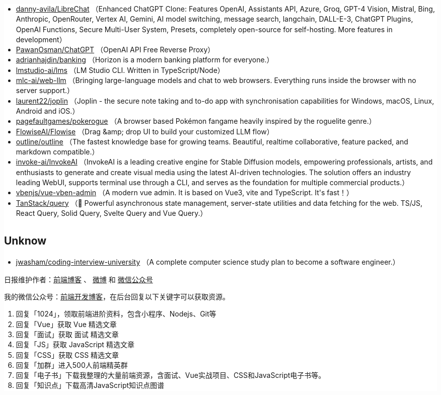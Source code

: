 * [danny-avila/LibreChat](https://link.qdkfweb.cn/?target=https%3A%2F%2Fgithub.com%2Fdanny-avila%2FLibreChat) （Enhanced ChatGPT Clone: Features OpenAI, Assistants API, Azure, Groq, GPT-4 Vision, Mistral, Bing, Anthropic, OpenRouter, Vertex AI, Gemini, AI model switching, message search, langchain, DALL-E-3, ChatGPT Plugins, OpenAI Functions, Secure Multi-User System, Presets, completely open-source for self-hosting. More features in development）
* [PawanOsman/ChatGPT](https://link.qdkfweb.cn/?target=https%3A%2F%2Fgithub.com%2FPawanOsman%2FChatGPT) （OpenAI API Free Reverse Proxy）
* [adrianhajdin/banking](https://link.qdkfweb.cn/?target=https%3A%2F%2Fgithub.com%2Fadrianhajdin%2Fbanking) （Horizon is a modern banking platform for everyone.）
* [lmstudio-ai/lms](https://link.qdkfweb.cn/?target=https%3A%2F%2Fgithub.com%2Flmstudio-ai%2Flms) （LM Studio CLI. Written in TypeScript/Node）
* [mlc-ai/web-llm](https://link.qdkfweb.cn/?target=https%3A%2F%2Fgithub.com%2Fmlc-ai%2Fweb-llm) （Bringing large-language models and chat to web browsers. Everything runs inside the browser with no server support.）
* [laurent22/joplin](https://link.qdkfweb.cn/?target=https%3A%2F%2Fgithub.com%2Flaurent22%2Fjoplin) （Joplin - the secure note taking and to-do app with synchronisation capabilities for Windows, macOS, Linux, Android and iOS.）
* [pagefaultgames/pokerogue](https://link.qdkfweb.cn/?target=https%3A%2F%2Fgithub.com%2Fpagefaultgames%2Fpokerogue) （A browser based Pok&eacute;mon fangame heavily inspired by the roguelite genre.）
* [FlowiseAI/Flowise](https://link.qdkfweb.cn/?target=https%3A%2F%2Fgithub.com%2FFlowiseAI%2FFlowise) （Drag &amp;amp; drop UI to build your customized LLM flow）
* [outline/outline](https://link.qdkfweb.cn/?target=https%3A%2F%2Fgithub.com%2Foutline%2Foutline) （The fastest knowledge base for growing teams. Beautiful, realtime collaborative, feature packed, and markdown compatible.）
* [invoke-ai/InvokeAI](https://link.qdkfweb.cn/?target=https%3A%2F%2Fgithub.com%2Finvoke-ai%2FInvokeAI) （InvokeAI is a leading creative engine for Stable Diffusion models, empowering professionals, artists, and enthusiasts to generate and create visual media using the latest AI-driven technologies. The solution offers an industry leading WebUI, supports terminal use through a CLI, and serves as the foundation for multiple commercial products.）
* [vbenjs/vue-vben-admin](https://link.qdkfweb.cn/?target=https%3A%2F%2Fgithub.com%2Fvbenjs%2Fvue-vben-admin) （A modern vue admin. It is based on Vue3, vite and TypeScript. It's fast！）
* [TanStack/query](https://link.qdkfweb.cn/?target=https%3A%2F%2Fgithub.com%2FTanStack%2Fquery) （&#x1f916; Powerful asynchronous state management, server-state utilities and data fetching for the web. TS/JS, React Query, Solid Query, Svelte Query and Vue Query.）

## Unknow

* [jwasham/coding-interview-university](https://link.qdkfweb.cn/?target=https%3A%2F%2Fgithub.com%2Fjwasham%2Fcoding-interview-university) （A complete computer science study plan to become a software engineer.）


日报维护作者：[前端博客](https://qdkfweb.cn/) 、 [微博](http://weibo.com/kujian) 和 [微信公众号](https://open.weixin.qq.com/qr/code?username=caibaojian_com)

我的微信公众号：[前端开发博客](https://open.weixin.qq.com/qr/code?username=caibaojian_com)，在后台回复以下关键字可以获取资源。

1. 回复「1024」，领取前端进阶资料，包含小程序、Nodejs、Git等
2. 回复「Vue」获取 Vue 精选文章
3. 回复「面试」获取 面试 精选文章
4. 回复「JS」获取 JavaScript 精选文章
5. 回复「CSS」获取 CSS 精选文章
6. 回复「加群」进入500人前端精英群
7. 回复「电子书」下载我整理的大量前端资源，含面试、Vue实战项目、CSS和JavaScript电子书等。
8. 回复「知识点」下载高清JavaScript知识点图谱